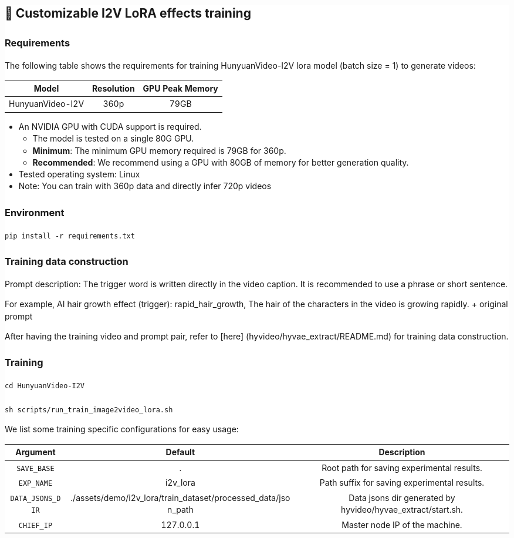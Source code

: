 

## 🎉 Customizable I2V LoRA effects training

### Requirements

The following table shows the requirements for training HunyuanVideo-I2V lora model (batch size = 1) to generate videos:

|      Model       | Resolution | GPU Peak Memory |
|:----------------:|:----------:|:---------------:|
| HunyuanVideo-I2V |    360p    |      79GB       |

* An NVIDIA GPU with CUDA support is required. 
  * The model is tested on a single 80G GPU.
  * **Minimum**: The minimum GPU memory required is 79GB for 360p.
  * **Recommended**: We recommend using a GPU with 80GB of memory for better generation quality.
* Tested operating system: Linux
* Note: You can train with 360p data and directly infer 720p videos

### Environment
```
pip install -r requirements.txt
```

### Training data construction
Prompt description: The trigger word is written directly in the video caption. It is recommended to use a phrase or short sentence.

For example, AI hair growth effect (trigger): rapid_hair_growth, The hair of the characters in the video is growing rapidly. + original prompt

After having the training video and prompt pair, refer to [here] (hyvideo/hyvae_extract/README.md) for training data construction.


### Training
```
cd HunyuanVideo-I2V

sh scripts/run_train_image2video_lora.sh
```
We list some training specific configurations for easy usage:

|     Argument     |                            Default                            |                         Description                         |
|:----------------:|:-------------------------------------------------------------:|:-----------------------------------------------------------:|
|   `SAVE_BASE`    |                               .                               |         Root path for saving experimental results.          |
|    `EXP_NAME`    |                           i2v_lora                            |        Path suffix for saving experimental results.         |
| `DATA_JSONS_DIR` | ./assets/demo/i2v_lora/train_dataset/processed_data/json_path | Data jsons dir generated by hyvideo/hyvae_extract/start.sh. |
|    `CHIEF_IP`    |                           127.0.0.1                           |            Master node IP of the machine.                   |
